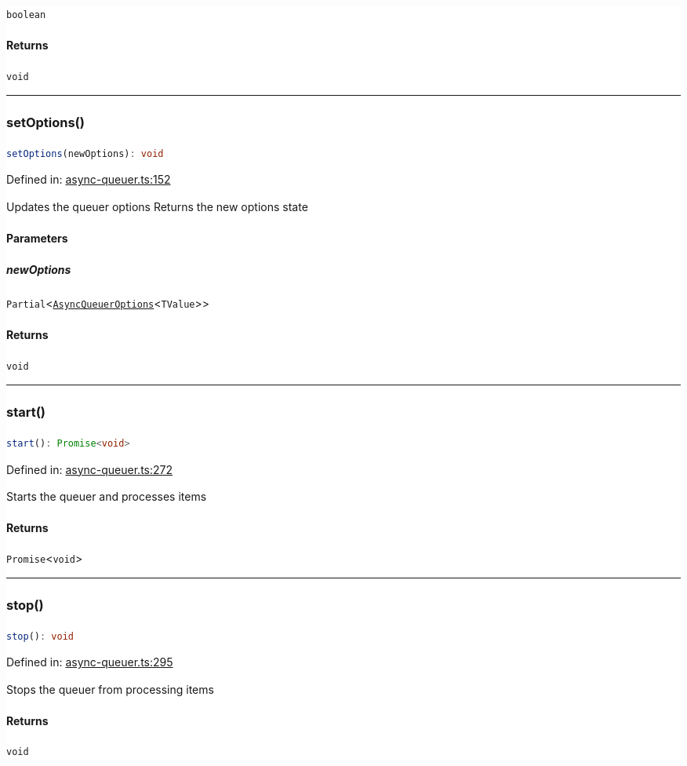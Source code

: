 `boolean`

#### Returns

`void`

***

### setOptions()

```ts
setOptions(newOptions): void
```

Defined in: [async-queuer.ts:152](https://github.com/TanStack/pacer/blob/main/packages/pacer/src/async-queuer.ts#L152)

Updates the queuer options
Returns the new options state

#### Parameters

##### newOptions

`Partial`\<[`AsyncQueuerOptions`](../interfaces/asyncqueueroptions.md)\<`TValue`\>\>

#### Returns

`void`

***

### start()

```ts
start(): Promise<void>
```

Defined in: [async-queuer.ts:272](https://github.com/TanStack/pacer/blob/main/packages/pacer/src/async-queuer.ts#L272)

Starts the queuer and processes items

#### Returns

`Promise`\<`void`\>

***

### stop()

```ts
stop(): void
```

Defined in: [async-queuer.ts:295](https://github.com/TanStack/pacer/blob/main/packages/pacer/src/async-queuer.ts#L295)

Stops the queuer from processing items

#### Returns

`void`
